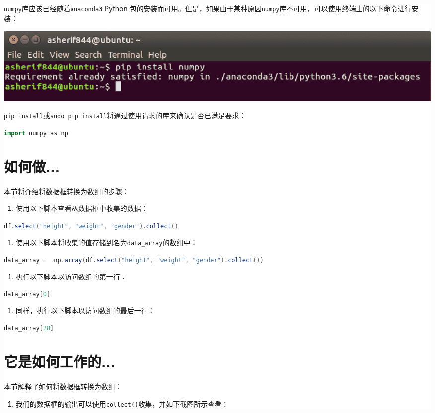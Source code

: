 `numpy`库应该已经随着`anaconda3` Python 包的安装而可用。但是，如果由于某种原因`numpy`库不可用，可以使用终端上的以下命令进行安装：

![](img/00047.jpeg)

`pip install`或`sudo pip install`将通过使用请求的库来确认是否已满足要求：

```scala
import numpy as np
```

# 如何做...

本节将介绍将数据框转换为数组的步骤：

1.  使用以下脚本查看从数据框中收集的数据：

```scala
df.select("height", "weight", "gender").collect()
```

1.  使用以下脚本将收集的值存储到名为`data_array`的数组中：

```scala
data_array =  np.array(df.select("height", "weight", "gender").collect())
```

1.  执行以下脚本以访问数组的第一行：

```scala
data_array[0]
```

1.  同样，执行以下脚本以访问数组的最后一行：

```scala
data_array[28]
```

# 它是如何工作的...

本节解释了如何将数据框转换为数组：

1.  我们的数据框的输出可以使用`collect()`收集，并如下截图所示查看：
